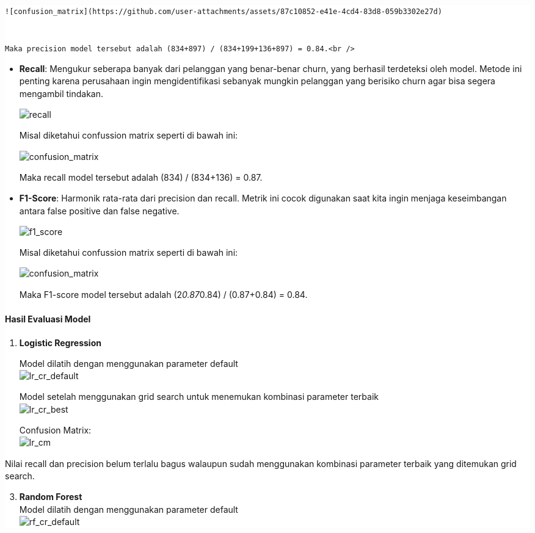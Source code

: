     ![confusion_matrix](https://github.com/user-attachments/assets/87c10852-e41e-4cd4-83d8-059b3302e27d)


    Maka precision model tersebut adalah (834+897) / (834+199+136+897) = 0.84.<br />

- **Recall**: Mengukur seberapa banyak dari pelanggan yang benar-benar churn, yang berhasil terdeteksi oleh model. Metode ini penting karena perusahaan ingin mengidentifikasi sebanyak mungkin pelanggan yang berisiko churn agar bisa segera mengambil tindakan.

    ![recall](https://github.com/user-attachments/assets/bd273eee-735c-4220-8fb7-687e91c2d588)


    Misal diketahui confussion matrix seperti di bawah ini:

    ![confusion_matrix](https://github.com/user-attachments/assets/aae41104-01f5-49f8-b60b-3f464df61495)


    Maka recall model tersebut adalah (834) / (834+136) = 0.87.<br />

- **F1-Score**: Harmonik rata-rata dari precision dan recall. Metrik ini cocok digunakan saat kita ingin menjaga keseimbangan antara false positive dan false negative.

    ![f1_score](https://github.com/user-attachments/assets/bc515156-c11a-4ad1-a886-d61443d5dd19)


    Misal diketahui confussion matrix seperti di bawah ini:

    ![confusion_matrix](https://github.com/user-attachments/assets/69195fee-b790-41ce-96f7-2478b1f1664b)


    Maka F1-score model tersebut adalah (2*0.87*0.84) / (0.87+0.84) = 0.84.<br />



#### Hasil Evaluasi Model 

1. **Logistic Regression**
   
    Model dilatih dengan menggunakan parameter default
    <br />
      ![lr_cr_default](https://github.com/user-attachments/assets/044aa8ba-f99d-48c4-913d-80fe4829138f)
 
    

    Model setelah menggunakan grid search untuk menemukan kombinasi parameter terbaik
     <br />
      ![lr_cr_best](https://github.com/user-attachments/assets/58ca37db-b144-409e-998e-6e7fab265618)


    Confusion Matrix:
    <br />
      ![lr_cm](https://github.com/user-attachments/assets/f0115542-ac96-4a60-a293-f26bfc46785b)

 Nilai recall dan precision belum terlalu bagus walaupun sudah menggunakan kombinasi parameter terbaik yang ditemukan grid search.


3. **Random Forest**
   <br />
    Model dilatih dengan menggunakan parameter default
    <br />
      ![rf_cr_default](https://github.com/user-attachments/assets/976405b5-dd48-4e0b-b3e5-cdc198fb494d)
